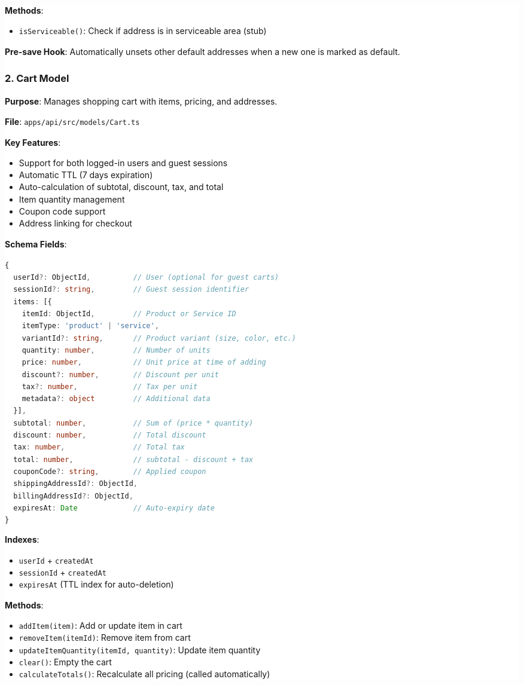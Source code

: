 **Methods**:
- `isServiceable()`: Check if address is in serviceable area (stub)

**Pre-save Hook**: Automatically unsets other default addresses when a new one is marked as default.

### 2. Cart Model

**Purpose**: Manages shopping cart with items, pricing, and addresses.

**File**: `apps/api/src/models/Cart.ts`

**Key Features**:
- Support for both logged-in users and guest sessions
- Automatic TTL (7 days expiration)
- Auto-calculation of subtotal, discount, tax, and total
- Item quantity management
- Coupon code support
- Address linking for checkout

**Schema Fields**:
```typescript
{
  userId?: ObjectId,          // User (optional for guest carts)
  sessionId?: string,         // Guest session identifier
  items: [{
    itemId: ObjectId,         // Product or Service ID
    itemType: 'product' | 'service',
    variantId?: string,       // Product variant (size, color, etc.)
    quantity: number,         // Number of units
    price: number,            // Unit price at time of adding
    discount?: number,        // Discount per unit
    tax?: number,             // Tax per unit
    metadata?: object         // Additional data
  }],
  subtotal: number,           // Sum of (price * quantity)
  discount: number,           // Total discount
  tax: number,                // Total tax
  total: number,              // subtotal - discount + tax
  couponCode?: string,        // Applied coupon
  shippingAddressId?: ObjectId,
  billingAddressId?: ObjectId,
  expiresAt: Date             // Auto-expiry date
}
```

**Indexes**:
- `userId` + `createdAt`
- `sessionId` + `createdAt`
- `expiresAt` (TTL index for auto-deletion)

**Methods**:
- `addItem(item)`: Add or update item in cart
- `removeItem(itemId)`: Remove item from cart
- `updateItemQuantity(itemId, quantity)`: Update item quantity
- `clear()`: Empty the cart
- `calculateTotals()`: Recalculate all pricing (called automatically)
